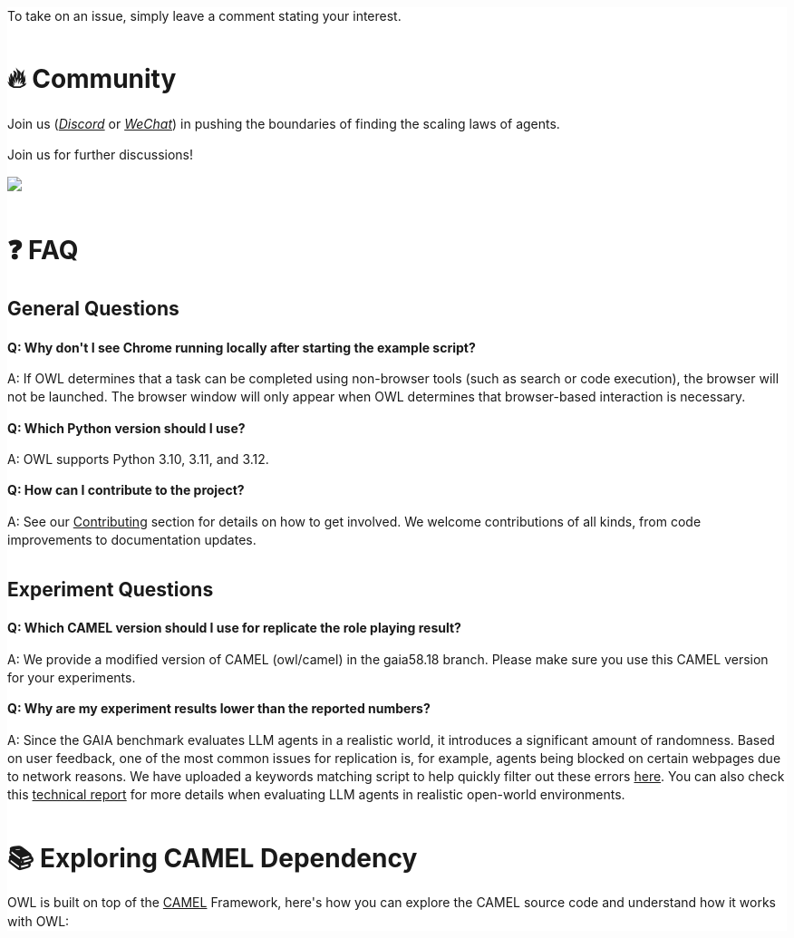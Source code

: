 To take on an issue, simply leave a comment stating your interest.

# 🔥 Community
Join us ([*Discord*](https://discord.camel-ai.org/) or [*WeChat*](https://ghli.org/camel/wechat.png)) in pushing the boundaries of finding the scaling laws of agents. 

Join us for further discussions!

![](./assets/community_code.jpeg)

# ❓ FAQ

## General Questions

**Q: Why don't I see Chrome running locally after starting the example script?**

A: If OWL determines that a task can be completed using non-browser tools (such as search or code execution), the browser will not be launched. The browser window will only appear when OWL determines that browser-based interaction is necessary.

**Q: Which Python version should I use?**

A: OWL supports Python 3.10, 3.11, and 3.12. 

**Q: How can I contribute to the project?**

A: See our [Contributing](#-contributing) section for details on how to get involved. We welcome contributions of all kinds, from code improvements to documentation updates.

## Experiment Questions

**Q: Which CAMEL version should I use for replicate the role playing result?**

A: We provide a modified version of CAMEL (owl/camel) in the gaia58.18 branch. Please make sure you use this CAMEL version for your experiments.

**Q: Why are my experiment results lower than the reported numbers?**

A: Since the GAIA benchmark evaluates LLM agents in a realistic world, it introduces a significant amount of randomness. Based on user feedback, one of the most common issues for replication is, for example, agents being blocked on certain webpages due to network reasons.
We have uploaded a keywords matching script to help quickly filter out these errors [here](https://github.com/camel-ai/owl/blob/gaia58.18/owl/filter_failed_cases.py).
You can also check this [technical report](https://hypnotic-mind-6bd.notion.site/OWL-Optimized-Workforce-Learning-for-General-Multi-Agent-Assistance-in-Real-World-Task-Automation-1d4004aeb21380158749c7f84b20643f?pvs=74) for more details when evaluating LLM agents in realistic open-world environments.

# 📚 Exploring CAMEL Dependency

OWL is built on top of the [CAMEL](https://github.com/camel-ai/camel) Framework, here's how you can explore the CAMEL source code and understand how it works with OWL:
